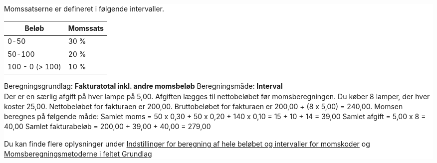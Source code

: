 Momssatserne er defineret i følgende intervaller.

| Beløb             | Momssats |
|--------------------|----------|
| 0-50             | 30 %      |
| 50-100           | 20 %      |
| 100 - 0 (&gt; 100) | 10 %      |

Beregningsgrundlag: **Fakturatotal inkl. andre momsbeløb** Beregningsmåde: **Interval**   
Der er en særlig afgift på hver lampe på 5,00. Afgiften lægges til nettobeløbet før momsberegningen. Du køber 8 lamper, der hver koster 25,00. Nettobeløbet for fakturaen er 200,00. Bruttobeløbet for fakturaen er 200,00 + (8 x 5,00) = 240,00. Momsen beregnes på følgende måde: Samlet moms = 50 x 0,30 + 50 x 0,20 + 140 x 0,10 = 15 + 10 + 14 = 39,00 Samlet afgift = 5,00 x 8 = 40,00 Samlet fakturabeløb = 200,00 + 39,00 + 40,00 = 279,00

Du kan finde flere oplysninger under [Indstillinger for beregning af hele beløbet og intervaller for momskoder](whole-amount-interval-options-sales-tax-codes.md) og [Momsberegningsmetoderne i feltet Grundlag](sales-tax-calculation-methods-origin-field.md)



